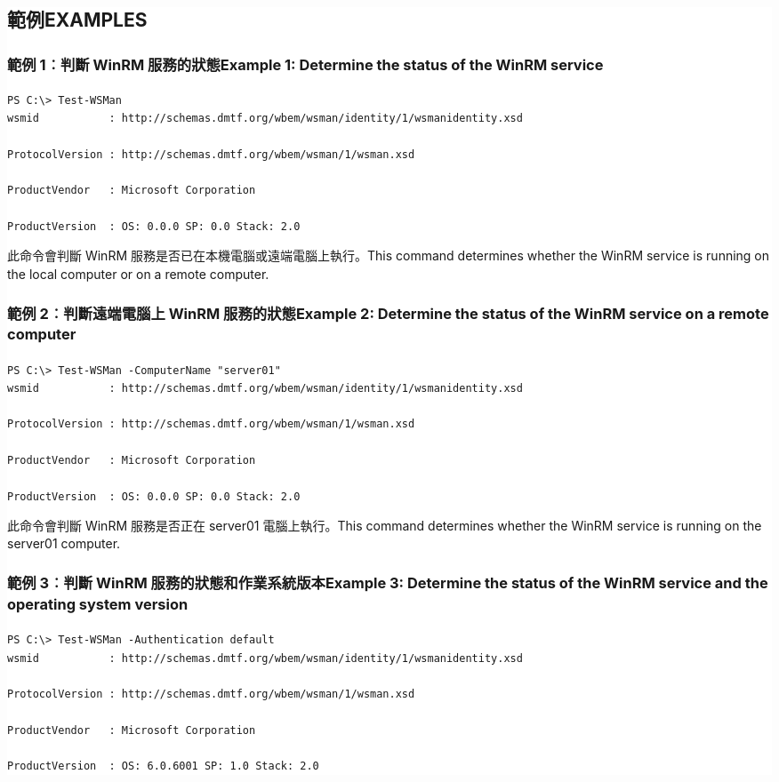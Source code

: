 ## <span data-ttu-id="08485-110">範例</span><span class="sxs-lookup"><span data-stu-id="08485-110">EXAMPLES</span></span>

### <span data-ttu-id="08485-111">範例 1︰判斷 WinRM 服務的狀態</span><span class="sxs-lookup"><span data-stu-id="08485-111">Example 1: Determine the status of the WinRM service</span></span>

```
PS C:\> Test-WSMan
wsmid           : http://schemas.dmtf.org/wbem/wsman/identity/1/wsmanidentity.xsd

ProtocolVersion : http://schemas.dmtf.org/wbem/wsman/1/wsman.xsd

ProductVendor   : Microsoft Corporation

ProductVersion  : OS: 0.0.0 SP: 0.0 Stack: 2.0
```

<span data-ttu-id="08485-112">此命令會判斷 WinRM 服務是否已在本機電腦或遠端電腦上執行。</span><span class="sxs-lookup"><span data-stu-id="08485-112">This command determines whether the WinRM service is running on the local computer or on a remote computer.</span></span>

### <span data-ttu-id="08485-113">範例 2︰判斷遠端電腦上 WinRM 服務的狀態</span><span class="sxs-lookup"><span data-stu-id="08485-113">Example 2: Determine the status of the WinRM service on a remote computer</span></span>

```
PS C:\> Test-WSMan -ComputerName "server01"
wsmid           : http://schemas.dmtf.org/wbem/wsman/identity/1/wsmanidentity.xsd

ProtocolVersion : http://schemas.dmtf.org/wbem/wsman/1/wsman.xsd

ProductVendor   : Microsoft Corporation

ProductVersion  : OS: 0.0.0 SP: 0.0 Stack: 2.0
```

<span data-ttu-id="08485-114">此命令會判斷 WinRM 服務是否正在 server01 電腦上執行。</span><span class="sxs-lookup"><span data-stu-id="08485-114">This command determines whether the WinRM service is running on the server01 computer.</span></span>

### <span data-ttu-id="08485-115">範例 3︰判斷 WinRM 服務的狀態和作業系統版本</span><span class="sxs-lookup"><span data-stu-id="08485-115">Example 3: Determine the status of the WinRM service and the operating system version</span></span>

```
PS C:\> Test-WSMan -Authentication default
wsmid           : http://schemas.dmtf.org/wbem/wsman/identity/1/wsmanidentity.xsd

ProtocolVersion : http://schemas.dmtf.org/wbem/wsman/1/wsman.xsd

ProductVendor   : Microsoft Corporation

ProductVersion  : OS: 6.0.6001 SP: 1.0 Stack: 2.0
```
